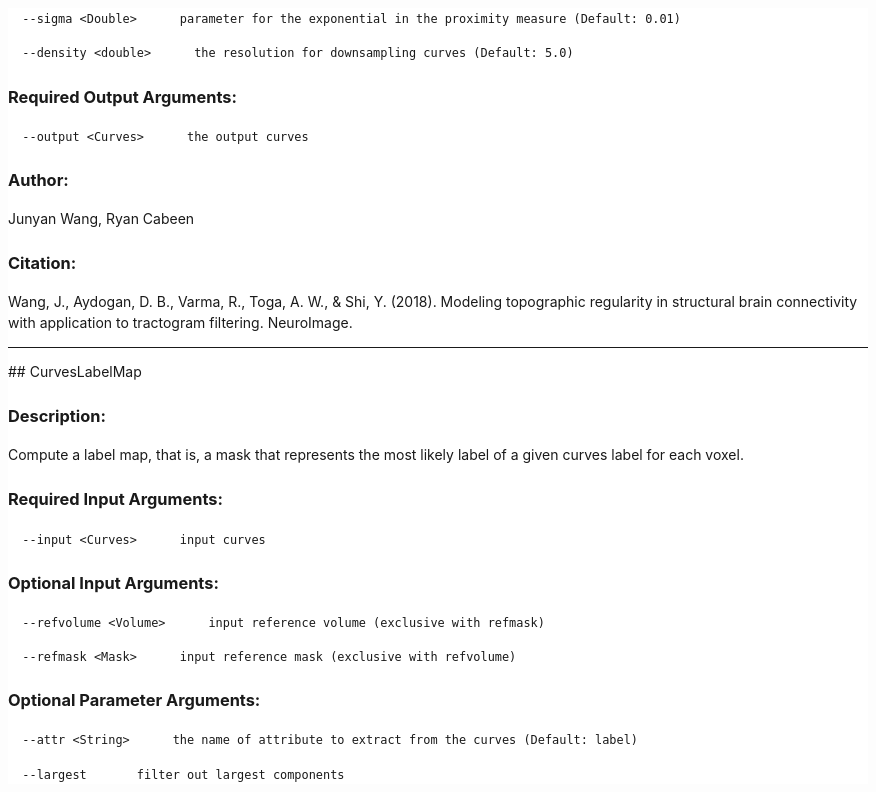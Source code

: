 ```lang-none
  --sigma <Double>      parameter for the exponential in the proximity measure (Default: 0.01)   
```

```lang-none
  --density <double>      the resolution for downsampling curves (Default: 5.0)   
```

### Required Output Arguments:

```lang-none
  --output <Curves>      the output curves   
```

### Author:

  Junyan Wang, Ryan Cabeen 

### Citation:

  Wang, J., Aydogan, D. B., Varma, R., Toga, A. W., & Shi, Y. (2018). Modeling 
  topographic regularity in structural brain connectivity with application to 
  tractogram filtering. NeuroImage. 

<hr/>
## CurvesLabelMap 

### Description:

  Compute a label map, that is, a mask that represents the most likely label of 
  a given curves label for each voxel. 

### Required Input Arguments:

```lang-none
  --input <Curves>      input curves   
```

### Optional Input Arguments:

```lang-none
  --refvolume <Volume>      input reference volume (exclusive with refmask)   
```

```lang-none
  --refmask <Mask>      input reference mask (exclusive with refvolume)   
```

### Optional Parameter Arguments:

```lang-none
  --attr <String>      the name of attribute to extract from the curves (Default: label)   
```

```lang-none
  --largest       filter out largest components   
```
